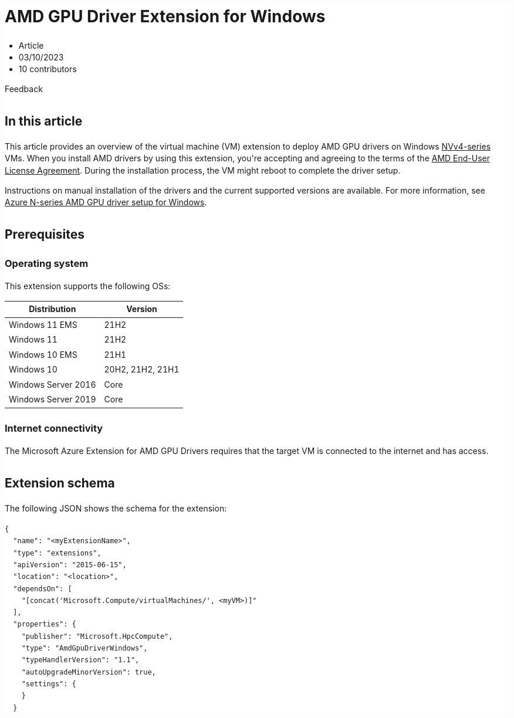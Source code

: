 # AMD GPU Driver Extension for Windows

* Article
* 03/10/2023
* 10 contributors

Feedback

## In this article

This article provides an overview of the virtual machine (VM) extension to deploy AMD GPU drivers on Windows [NVv4-series](../nvv4-series) VMs. When you install AMD drivers by using this extension, you're accepting and agreeing to the terms of the [AMD End-User License Agreement](https://amd.com/radeonsoftwarems). During the installation process, the VM might reboot to complete the driver setup.

Instructions on manual installation of the drivers and the current supported versions are available. For more information, see [Azure N-series AMD GPU driver setup for Windows](../windows/n-series-amd-driver-setup).

## Prerequisites

### Operating system

This extension supports the following OSs:

| Distribution | Version |
| --- | --- |
| Windows 11 EMS | 21H2 |
| Windows 11 | 21H2 |
| Windows 10 EMS | 21H1 |
| Windows 10 | 20H2, 21H2, 21H1 |
| Windows Server 2016 | Core |
| Windows Server 2019 | Core |

### Internet connectivity

The Microsoft Azure Extension for AMD GPU Drivers requires that the target VM is connected to the internet and has access.

## Extension schema

The following JSON shows the schema for the extension:

```
{
  "name": "<myExtensionName>",
  "type": "extensions",
  "apiVersion": "2015-06-15",
  "location": "<location>",
  "dependsOn": [
    "[concat('Microsoft.Compute/virtualMachines/', <myVM>)]"
  ],
  "properties": {
    "publisher": "Microsoft.HpcCompute",
    "type": "AmdGpuDriverWindows",
    "typeHandlerVersion": "1.1",
    "autoUpgradeMinorVersion": true,
    "settings": {
    }
  }
```
